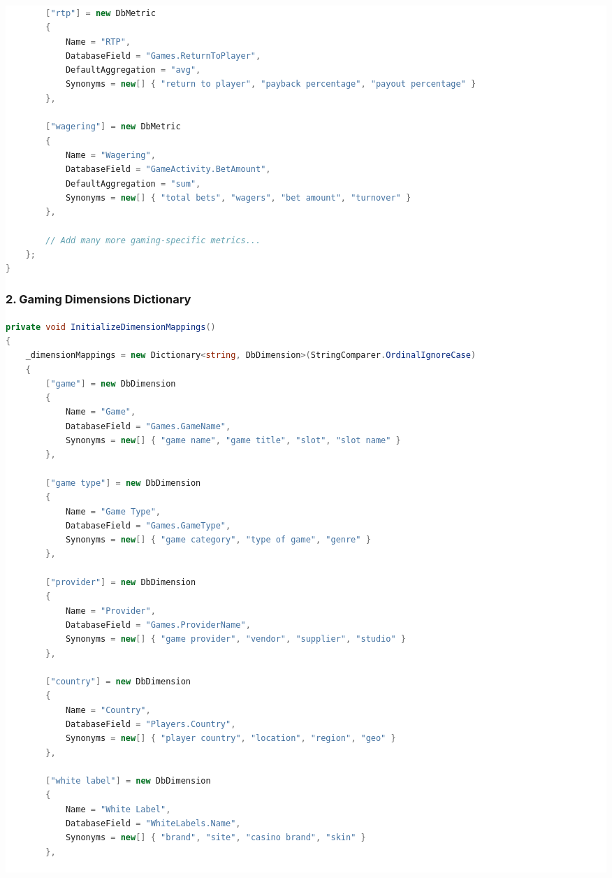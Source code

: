 ```csharp
        ["rtp"] = new DbMetric 
        { 
            Name = "RTP", 
            DatabaseField = "Games.ReturnToPlayer", 
            DefaultAggregation = "avg",
            Synonyms = new[] { "return to player", "payback percentage", "payout percentage" }
        },
        
        ["wagering"] = new DbMetric 
        { 
            Name = "Wagering", 
            DatabaseField = "GameActivity.BetAmount", 
            DefaultAggregation = "sum",
            Synonyms = new[] { "total bets", "wagers", "bet amount", "turnover" }
        },
        
        // Add many more gaming-specific metrics...
    };
}
```

### 2. Gaming Dimensions Dictionary

```csharp
private void InitializeDimensionMappings()
{
    _dimensionMappings = new Dictionary<string, DbDimension>(StringComparer.OrdinalIgnoreCase)
    {
        ["game"] = new DbDimension 
        { 
            Name = "Game", 
            DatabaseField = "Games.GameName",
            Synonyms = new[] { "game name", "game title", "slot", "slot name" }
        },
        
        ["game type"] = new DbDimension 
        { 
            Name = "Game Type", 
            DatabaseField = "Games.GameType",
            Synonyms = new[] { "game category", "type of game", "genre" }
        },
        
        ["provider"] = new DbDimension 
        { 
            Name = "Provider", 
            DatabaseField = "Games.ProviderName",
            Synonyms = new[] { "game provider", "vendor", "supplier", "studio" }
        },
        
        ["country"] = new DbDimension 
        { 
            Name = "Country", 
            DatabaseField = "Players.Country",
            Synonyms = new[] { "player country", "location", "region", "geo" }
        },
        
        ["white label"] = new DbDimension 
        { 
            Name = "White Label", 
            DatabaseField = "WhiteLabels.Name",
            Synonyms = new[] { "brand", "site", "casino brand", "skin" }
        },
        
```